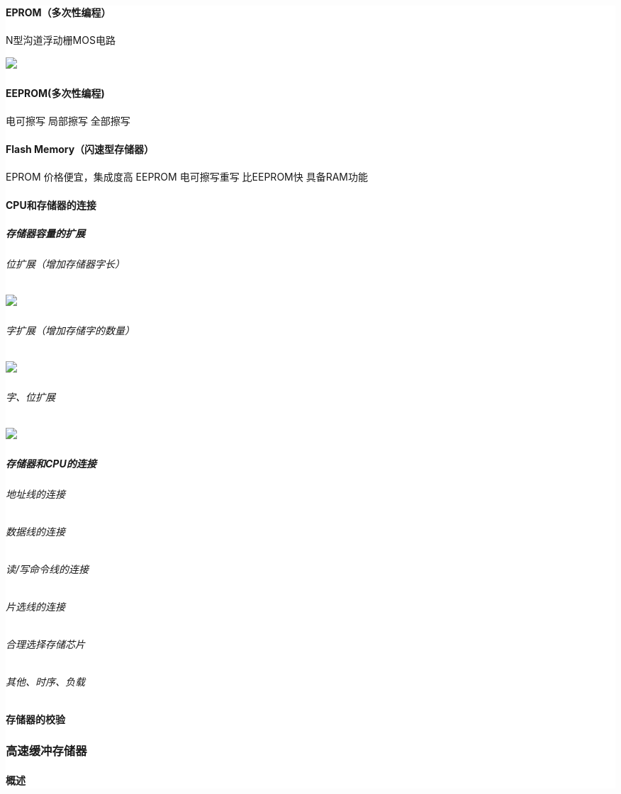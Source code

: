 #### EPROM（多次性编程）

N型沟道浮动栅MOS电路

![](EPROM.png)

#### EEPROM(多次性编程)

电可擦写
局部擦写
全部擦写

#### Flash Memory（闪速型存储器）

EPROM 价格便宜，集成度高
EEPROM 电可擦写重写
比EEPROM快 具备RAM功能

#### CPU和存储器的连接

##### 存储器容量的扩展

###### 位扩展（增加存储器字长）

![](位扩展.png)

###### 字扩展（增加存储字的数量）

![](字扩展.png)

###### 字、位扩展

![](字位扩展.png)

##### 存储器和CPU的连接

###### 地址线的连接

###### 数据线的连接

###### 读/写命令线的连接

###### 片选线的连接

###### 合理选择存储芯片

###### 其他、时序、负载

#### 存储器的校验

### 高速缓冲存储器

#### 概述
